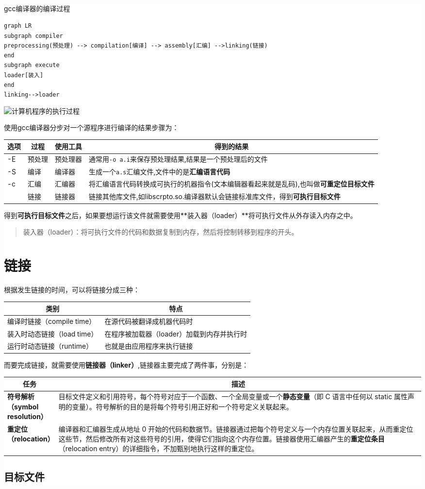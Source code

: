 gcc编译器的编译过程

``` mermaid
graph LR
subgraph compiler
preprocessing(预处理) --> compilation[编译] --> assembly[汇编] -->linking(链接)
end
subgraph execute
loader[装入]
end
linking-->loader

```

![计算机程序的执行过程](https://qingbin.oss-cn-chengdu.aliyuncs.com/img/self/202303132342991.png)

使用gcc编译器分步对一个源程序进行编译的结果步骤为：

| 选项 | 过程   | 使用工具 | 得到的结果                                                   |
| ---- | ------ | -------- | ------------------------------------------------------------ |
| -E   | 预处理 | 预处理器 | 通常用`-o a.i`来保存预处理结果,结果是一个预处理后的文件      |
| -S   | 编译   | 编译器   | 生成一个`a.s`汇编文件,文件中的是**汇编语言代码**             |
| -c   | 汇编   | 汇编器   | 将汇编语言代码转换成可执行的机器指令(文本编辑器看起来就是乱码),也叫做**可重定位目标文件** |
|      | 链接   | 链接器   | 链接其他库文件,如libscrpto.so.编译器默认会链接标准库文件，得到**可执行目标文件** |

得到**可执行目标文件**之后，如果要想运行该文件就需要使用**装入器（loader）**将可执行文件从外存读入内存之中。

>装入器（loader）：将可执行文件的代码和数据复制到内存，然后将控制转移到程序的开头。

# 链接

根据发生链接的时间，可以将链接分成三种：

| 类别                        | 特点                                       |
| --------------------------- | ------------------------------------------ |
| 编译时链接（compile time）  | 在源代码被翻译成机器代码时                 |
| 装入时动态链接（load time） | 在程序被加载器（loader）加载到内存并执行时 |
| 运行时动态链接（runtime）   | 也就是由应用程序来执行链接                 |

而要完成链接，就需要使用**链接器（linker）**,链接器主要完成了两件事，分别是：

| 任务                              | 描述                                                         |
| --------------------------------- | ------------------------------------------------------------ |
| **符号解析（symbol resolution）** | 目标文件定义和引用符号，每个符号对应于一个函数、一个全局变量或一个**静态变量**（即 C 语言中任何以 static 属性声明的变量）。符号解析的目的是将每个符号引用正好和一个符号定义关联起来。 |
| **重定位（relocation）**          | 编译器和汇编器生成从地址 0 开始的代码和数据节。链接器通过把每个符号定义与一个内存位置关联起来，从而重定位这些节，然后修改所有对这些符号的引用，使得它们指向这个内存位置。链接器使用汇编器产生的**重定位条目**（relocation entry）的详细指令，不加甄别地执行这样的重定位。 |



## 目标文件
